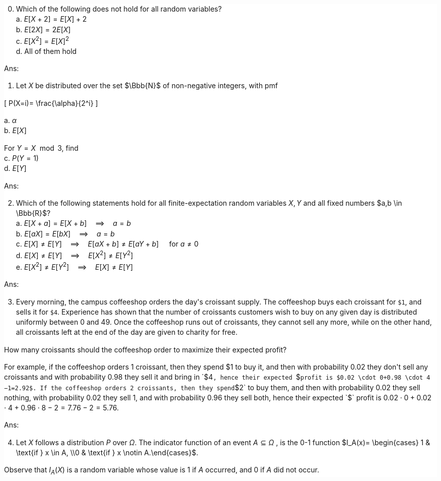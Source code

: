 0. Which of the following does not hold for all random variables?<br/>
  a. $E[X+2]=E[X]+2$<br/>
  b. $E[2X]=2E[X]$<br/>
  c. $E[X^2]=E[X]^2$<br/>
  d. All of them hold<br/>

  Ans: 
  


1. Let $X$ be distributed over the set $\Bbb{N}$ of non-negative integers, with pmf

  \[ P(X=i)= \frac{\alpha}{2^i} \]
  
  a. $\alpha$<br/>
  b. $E[X]$<br/>

  For $Y = X \mod 3$, find<br/>
  c. $P(Y=1)$<br/>
  d. $E[Y]$<br/>

  Ans: 
  


2. Which of the following statements hold for all finite-expectation random variables $X,Y$ and all fixed numbers $a,b \in \Bbb{R}$? <br/>
  a. $E[X+a]=E[X+b]\quad\implies\quad a=b$<br/>
  b. $E[aX]=E[bX]\quad\implies\quad a=b$<br/>
  c. $E[X]\neq E[Y]\quad\implies\quad E[aX+b]\neq E[aY+b]\quad$ for $a \neq 0$<br/>
  d. $E[X]\neq E[Y]\quad\implies\quad E[X^2]\neq E[Y^2]$<br/>
  e. $E[X^2]\neq E[Y^2]\quad\implies\quad E[X]\neq E[Y]$<br/>

  Ans: 



3. Every morning, the campus coffeeshop orders the day's croissant supply. The coffeeshop buys each croissant for `$1`, and sells it for `$4`. Experience has shown that the number of croissants customers wish to buy on any given day is distributed uniformly between 0 and 49. Once the coffeeshop runs out of croissants, they cannot sell any more, while on the other hand, all croissants left at the end of the day are given to charity for free.

  How many croissants should the coffeeshop order to maximize their expected profit?

  For example, if the coffeeshop orders 1 croissant, then they spend $1 to buy it, and then with probability 0.02 they don't sell any croissants and with probability 0.98 they sell it and bring in `$4`, hence their expected `$` profit is $0.02 \cdot 0+0.98 \cdot 4−1=2.92$. If the coffeeshop orders 2 croissants, then they spend `$2` to buy them, and then with probability 0.02 they sell nothing, with probability 0.02 they sell 1, and with probability 0.96 they sell both, hence their expected `$` profit is $0.02 \cdot 0+0.02 \cdot 4+0.96 \cdot 8−2=7.76−2=5.76$.
  
  Ans: 


4. Let $X$ follows a distribution $P$ over $\Omega$. The indicator function of an event $A \subseteq \Omega$ , is the 0-1 function $I_A(x)= \begin{cases} 1 & \text{if } x \in A, \\0 & \text{if } x \notin A.\end{cases}$.

  Observe that $I_A(X)$ is a random variable whose value is 1 if $A$ occurred, and 0 if $A$ did not occur.
